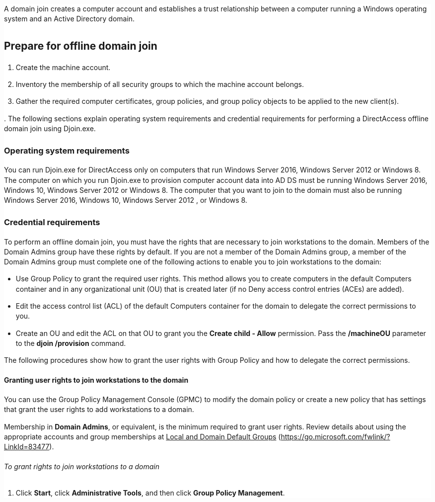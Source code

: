 A domain join creates a computer account and establishes a trust relationship between a computer running a Windows operating system and an Active Directory domain.  
  
## <a name="BKMK_ODJRequirements"></a>Prepare for offline domain join  
  
1.  Create the machine account.  
  
2.  Inventory the membership of all security groups to which the machine account belongs.  
  
3.  Gather the required computer certificates, group policies, and group policy objects to be applied to the new client(s).  
  
. The following sections explain operating system requirements and credential requirements for performing a DirectAccess offline domain join using Djoin.exe.  
  
### Operating system requirements  
You can run Djoin.exe for DirectAccess only on computers that run  Windows Server 2016,  Windows Server 2012  or Windows 8. The computer on which you run Djoin.exe to provision computer account data into AD DS must be running  Windows Server 2016, Windows 10,  Windows Server 2012  or Windows 8. The computer that you want to join to the domain must also be running  Windows Server 2016, Windows 10,  Windows Server 2012 , or Windows 8.  
  
### Credential requirements  
To perform an offline domain join, you must have the rights that are necessary to join workstations to the domain. Members of the Domain Admins group have these rights by default. If you are not a member of the Domain Admins group, a member of the Domain Admins group must complete one of the following actions to enable you to join workstations to the domain:  
  
-   Use Group Policy to grant the required user rights. This method allows you to create computers in the default Computers container and in any organizational unit (OU) that is created later (if no Deny access control entries (ACEs) are added).  
  
-   Edit the access control list (ACL) of the default Computers container for the domain to delegate the correct permissions to you.  
  
-   Create an OU and edit the ACL on that OU to grant you the **Create child - Allow** permission. Pass the **/machineOU** parameter to the **djoin /provision** command.  
  
The following procedures show how to grant the user rights with Group Policy and how to delegate the correct permissions.  
  
#### Granting user rights to join workstations to the domain  
You can use the Group Policy Management Console (GPMC) to modify the domain policy or create a new policy that has settings that grant the user rights to add workstations to a domain.  
  
Membership in **Domain Admins**, or equivalent, is the minimum required to grant user rights.  Review details about using the appropriate accounts and group memberships at [Local and Domain Default Groups](https://go.microsoft.com/fwlink/?LinkId=83477) (https://go.microsoft.com/fwlink/?LinkId=83477).   
  
###### To grant rights to join workstations to a domain  
  
1.  Click **Start**, click **Administrative Tools**, and then click **Group Policy Management**.  
  